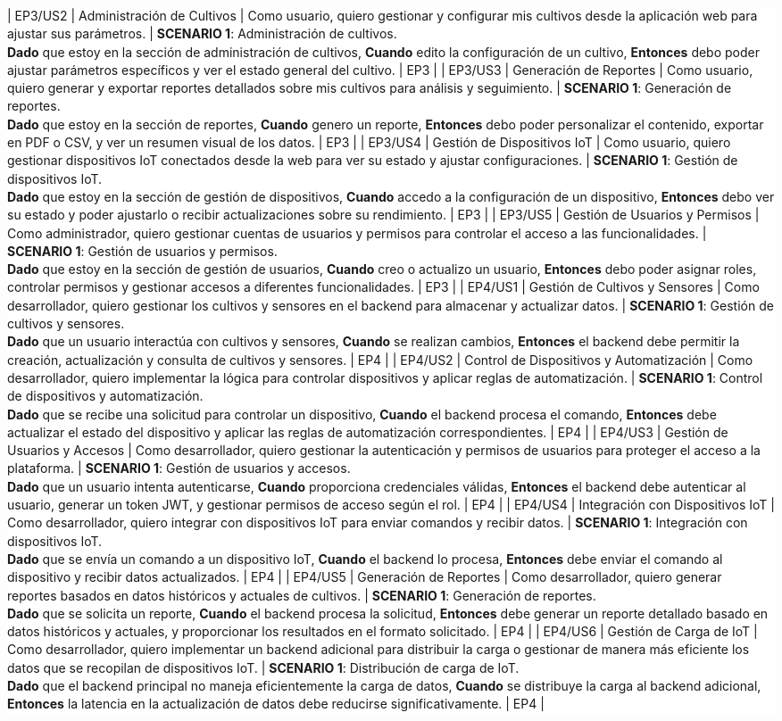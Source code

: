 | EP3/US2         | Administración de Cultivos                | Como usuario, quiero gestionar y configurar mis cultivos desde la aplicación web para ajustar sus parámetros.                                                            | **SCENARIO 1**: Administración de cultivos. <br> **Dado** que estoy en la sección de administración de cultivos, **Cuando** edito la configuración de un cultivo, **Entonces** debo poder ajustar parámetros específicos y ver el estado general del cultivo.                                | EP3                       |
| EP3/US3         | Generación de Reportes                    | Como usuario, quiero generar y exportar reportes detallados sobre mis cultivos para análisis y seguimiento.                                                              | **SCENARIO 1**: Generación de reportes. <br> **Dado** que estoy en la sección de reportes, **Cuando** genero un reporte, **Entonces** debo poder personalizar el contenido, exportar en PDF o CSV, y ver un resumen visual de los datos.                                                     | EP3                       |
| EP3/US4         | Gestión de Dispositivos IoT               | Como usuario, quiero gestionar dispositivos IoT conectados desde la web para ver su estado y ajustar configuraciones.                                                    | **SCENARIO 1**: Gestión de dispositivos IoT. <br> **Dado** que estoy en la sección de gestión de dispositivos, **Cuando** accedo a la configuración de un dispositivo, **Entonces** debo ver su estado y poder ajustarlo o recibir actualizaciones sobre su rendimiento.                     | EP3                       |
| EP3/US5         | Gestión de Usuarios y Permisos            | Como administrador, quiero gestionar cuentas de usuarios y permisos para controlar el acceso a las funcionalidades.                                                      | **SCENARIO 1**: Gestión de usuarios y permisos. <br> **Dado** que estoy en la sección de gestión de usuarios, **Cuando** creo o actualizo un usuario, **Entonces** debo poder asignar roles, controlar permisos y gestionar accesos a diferentes funcionalidades.                            | EP3                       |
| EP4/US1         | Gestión de Cultivos y Sensores            | Como desarrollador, quiero gestionar los cultivos y sensores en el backend para almacenar y actualizar datos.                                                            | **SCENARIO 1**: Gestión de cultivos y sensores. <br> **Dado** que un usuario interactúa con cultivos y sensores, **Cuando** se realizan cambios, **Entonces** el backend debe permitir la creación, actualización y consulta de cultivos y sensores.                                         | EP4                       |
| EP4/US2         | Control de Dispositivos y Automatización  | Como desarrollador, quiero implementar la lógica para controlar dispositivos y aplicar reglas de automatización.                                                         | **SCENARIO 1**: Control de dispositivos y automatización. <br> **Dado** que se recibe una solicitud para controlar un dispositivo, **Cuando** el backend procesa el comando, **Entonces** debe actualizar el estado del dispositivo y aplicar las reglas de automatización correspondientes. | EP4                       |
| EP4/US3         | Gestión de Usuarios y Accesos             | Como desarrollador, quiero gestionar la autenticación y permisos de usuarios para proteger el acceso a la plataforma.                                                    | **SCENARIO 1**: Gestión de usuarios y accesos. <br> **Dado** que un usuario intenta autenticarse, **Cuando** proporciona credenciales válidas, **Entonces** el backend debe autenticar al usuario, generar un token JWT, y gestionar permisos de acceso según el rol.                        | EP4                       |
| EP4/US4         | Integración con Dispositivos IoT          | Como desarrollador, quiero integrar con dispositivos IoT para enviar comandos y recibir datos.                                                                           | **SCENARIO 1**: Integración con dispositivos IoT. <br> **Dado** que se envía un comando a un dispositivo IoT, **Cuando** el backend lo procesa, **Entonces** debe enviar el comando al dispositivo y recibir datos actualizados.                                                             | EP4                       |
| EP4/US5         | Generación de Reportes                    | Como desarrollador, quiero generar reportes basados en datos históricos y actuales de cultivos.                                                                          | **SCENARIO 1**: Generación de reportes. <br> **Dado** que se solicita un reporte, **Cuando** el backend procesa la solicitud, **Entonces** debe generar un reporte detallado basado en datos históricos y actuales, y proporcionar los resultados en el formato solicitado.                  | EP4                       |
| EP4/US6         | Gestión de Carga de IoT                   | Como desarrollador, quiero implementar un backend adicional para distribuir la carga o gestionar de manera más eficiente los datos que se recopilan de dispositivos IoT. | **SCENARIO 1**: Distribución de carga de IoT. <br> **Dado** que el backend principal no maneja eficientemente la carga de datos, **Cuando** se distribuye la carga al backend adicional, **Entonces** la latencia en la actualización de datos debe reducirse significativamente.            | EP4                       |